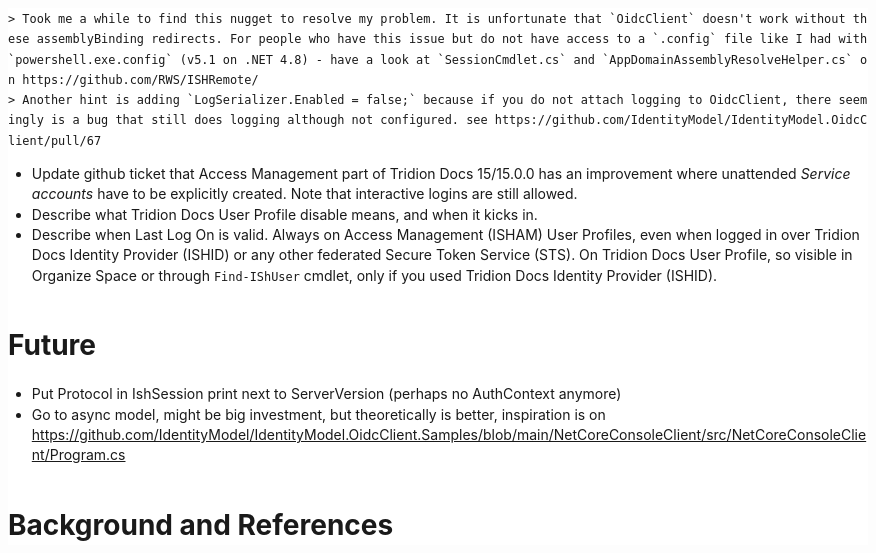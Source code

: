     > Took me a while to find this nugget to resolve my problem. It is unfortunate that `OidcClient` doesn't work without these assemblyBinding redirects. For people who have this issue but do not have access to a `.config` file like I had with `powershell.exe.config` (v5.1 on .NET 4.8) - have a look at `SessionCmdlet.cs` and `AppDomainAssemblyResolveHelper.cs` on https://github.com/RWS/ISHRemote/
    > Another hint is adding `LogSerializer.Enabled = false;` because if you do not attach logging to OidcClient, there seemingly is a bug that still does logging although not configured. see https://github.com/IdentityModel/IdentityModel.OidcClient/pull/67
* Update github ticket that Access Management part of Tridion Docs 15/15.0.0 has an improvement where unattended *Service accounts* have to be explicitly created. Note that interactive logins are still allowed.
* Describe what Tridion Docs User Profile disable means, and when it kicks in.
* Describe when Last Log On is valid. Always on Access Management (ISHAM) User Profiles, even when logged in over Tridion Docs Identity Provider (ISHID) or any other federated Secure Token Service (STS). On Tridion Docs User Profile, so visible in Organize Space or through `Find-IShUser` cmdlet, only if you used Tridion Docs Identity Provider (ISHID).
 
# Future  
* Put Protocol in IshSession print next to ServerVersion (perhaps no AuthContext anymore)          
* Go to async model, might be big investment, but theoretically is better, inspiration is on https://github.com/IdentityModel/IdentityModel.OidcClient.Samples/blob/main/NetCoreConsoleClient/src/NetCoreConsoleClient/Program.cs


# Background and References